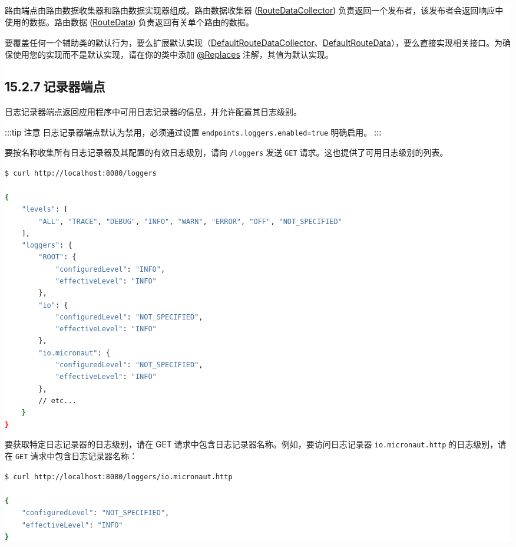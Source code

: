 路由端点由路由数据收集器和路由数据实现器组成。路由数据收集器 ([RouteDataCollector](https://micronaut-projects.github.io/micronaut-docs-mn3/3.9.4/api/io/micronaut/management/endpoint/routes/RouteDataCollector.html)) 负责返回一个发布者，该发布者会返回响应中使用的数据。路由数据 ([RouteData](https://micronaut-projects.github.io/micronaut-docs-mn3/3.9.4/api/io/micronaut/management/endpoint/routes/RouteData.html)) 负责返回有关单个路由的数据。

要覆盖任何一个辅助类的默认行为，要么扩展默认实现（[DefaultRouteDataCollector](https://micronaut-projects.github.io/micronaut-docs-mn3/3.9.4/api/io/micronaut/management/endpoint/routes/impl/DefaultRouteDataCollector.html)、[DefaultRouteData](https://micronaut-projects.github.io/micronaut-docs-mn3/3.9.4/api/io/micronaut/management/endpoint/routes/impl/DefaultRouteData.html)），要么直接实现相关接口。为确保使用您的实现而不是默认实现，请在你的类中添加 [@Replaces](https://micronaut-projects.github.io/micronaut-docs-mn3/3.9.4/api/io/micronaut/context/annotation/Replaces.html) 注解，其值为默认实现。

## 15.2.7 记录器端点

日志记录器端点返回应用程序中可用日志记录器的信息，并允许配置其日志级别。

:::tip 注意
日志记录器端点默认为禁用，必须通过设置 `endpoints.loggers.enabled=true` 明确启用。
:::

要按名称收集所有日志记录器及其配置的有效日志级别，请向 `/loggers` 发送 `GET` 请求。这也提供了可用日志级别的列表。

```bash
$ curl http://localhost:8080/loggers

{
    "levels": [
        "ALL", "TRACE", "DEBUG", "INFO", "WARN", "ERROR", "OFF", "NOT_SPECIFIED"
    ],
    "loggers": {
        "ROOT": {
            "configuredLevel": "INFO",
            "effectiveLevel": "INFO"
        },
        "io": {
            "configuredLevel": "NOT_SPECIFIED",
            "effectiveLevel": "INFO"
        },
        "io.micronaut": {
            "configuredLevel": "NOT_SPECIFIED",
            "effectiveLevel": "INFO"
        },
        // etc...
    }
}
```

要获取特定日志记录器的日志级别，请在 GET 请求中包含日志记录器名称。例如，要访问日志记录器 `io.micronaut.http` 的日志级别，请在 `GET` 请求中包含日志记录器名称：

```bash
$ curl http://localhost:8080/loggers/io.micronaut.http

{
    "configuredLevel": "NOT_SPECIFIED",
    "effectiveLevel": "INFO"
}
```
